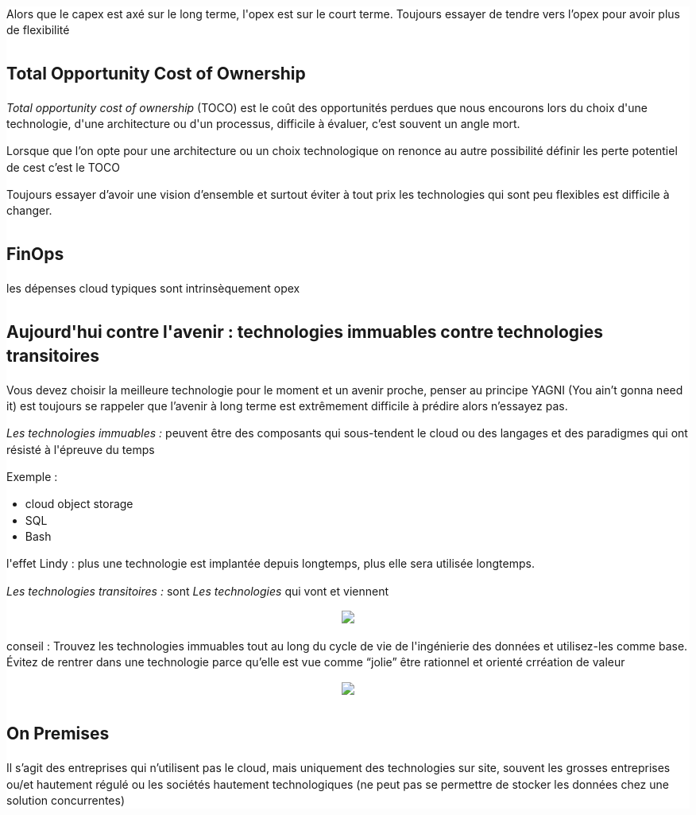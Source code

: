 Alors que le capex est axé sur le long terme, l'opex est sur le court terme. Toujours essayer de tendre vers l’opex pour avoir plus de flexibilité

## Total Opportunity Cost of Ownership

*Total opportunity cost of ownership* (TOCO) est le coût des opportunités perdues que nous encourons lors du choix d'une technologie, d'une architecture ou d'un processus, difficile à évaluer, c’est souvent un angle mort.

Lorsque que l’on opte pour une architecture ou un choix technologique on renonce au autre possibilité définir les perte potentiel de cest c’est le TOCO

Toujours essayer d’avoir une vision d’ensemble et surtout éviter à tout prix les technologies qui sont peu flexibles est difficile à changer.

## FinOps

les dépenses cloud typiques sont intrinsèquement opex

## Aujourd'hui contre l'avenir : technologies immuables contre technologies transitoires

Vous devez choisir la meilleure technologie pour le moment et un avenir proche, penser au principe YAGNI (You ain’t gonna need it) est toujours se rappeler que l’avenir à long terme est extrêmement difficile à prédire alors n’essayez pas.

*Les technologies immuables :* peuvent être des composants qui sous-tendent le cloud ou des langages et des paradigmes qui ont résisté à l'épreuve du temps

Exemple :

- cloud object storage
- SQL
- Bash

l'effet Lindy : plus une technologie est implantée depuis longtemps, plus elle sera utilisée longtemps.

*Les technologies transitoires :* sont *Les technologies* qui vont et viennent

<p align="center">
  <img src="Aspose.Words.cd205e5b-c9a2-4d21-af73-976c03a51e7d.001.png" />
</p>conseil : Trouvez les technologies immuables tout au long du cycle de vie de l'ingénierie des données et utilisez-les comme base. Évitez de rentrer dans une technologie parce qu’elle est vue comme “jolie” être rationnel et orienté crréation de valeur

<p align="center">
  <img src="Aspose.Words.cd205e5b-c9a2-4d21-af73-976c03a51e7d.002.png" />
</p>

## On Premises

Il s’agit des entreprises qui n’utilisent pas le cloud, mais uniquement des technologies sur site, souvent les grosses entreprises ou/et hautement régulé ou les sociétés hautement technologiques (ne peut pas se permettre de stocker les données chez une solution concurrentes)
